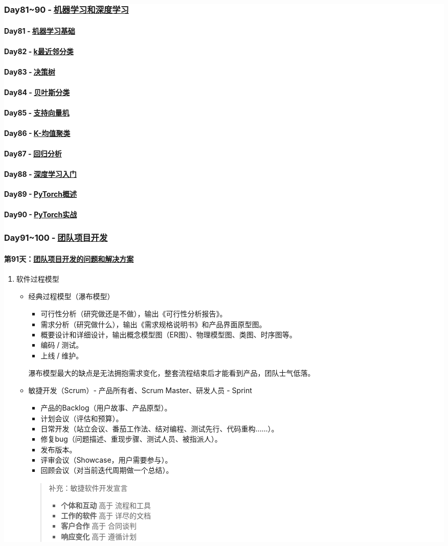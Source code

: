 ### Day81~90 - [机器学习和深度学习](./Day81-90)

#### Day81 - [机器学习基础](./Day81-90/81.机器学习基础.md)

#### Day82 - [k最近邻分类](./Day81-90/82.k最近邻分类.md)

#### Day83 - [决策树](./Day81-90/83.决策树.md)

#### Day84 - [贝叶斯分类](./Day81-90/84.贝叶斯分类.md)

#### Day85 - [支持向量机](./Day81-90/85.支持向量机.md)

#### Day86 - [K-均值聚类](./Day81-90/86.K-均值聚类.md)

#### Day87 - [回归分析](./Day81-90/87.回归分析.md)

#### Day88 - [深度学习入门](./Day81-90/88.深度学习入门.md)

#### Day89 - [PyTorch概述](./Day81-90/89.PyTorch概述.md)

#### Day90 - [PyTorch实战](./Day81-90/90.PyTorch实战.md)

### Day91~100 - [团队项目开发](./Day91-100)

#### 第91天：[团队项目开发的问题和解决方案](./Day91-100/91.团队项目开发的问题和解决方案.md)

1. 软件过程模型
   - 经典过程模型（瀑布模型）
     - 可行性分析（研究做还是不做），输出《可行性分析报告》。
     - 需求分析（研究做什么），输出《需求规格说明书》和产品界面原型图。
     - 概要设计和详细设计，输出概念模型图（ER图）、物理模型图、类图、时序图等。
     - 编码 / 测试。
     - 上线 / 维护。

     瀑布模型最大的缺点是无法拥抱需求变化，整套流程结束后才能看到产品，团队士气低落。
   - 敏捷开发（Scrum）- 产品所有者、Scrum Master、研发人员 - Sprint
     - 产品的Backlog（用户故事、产品原型）。
     - 计划会议（评估和预算）。
     - 日常开发（站立会议、番茄工作法、结对编程、测试先行、代码重构……）。
     - 修复bug（问题描述、重现步骤、测试人员、被指派人）。
     - 发布版本。
     - 评审会议（Showcase，用户需要参与）。
     - 回顾会议（对当前迭代周期做一个总结）。

     > 补充：敏捷软件开发宣言
     >
     > - **个体和互动** 高于 流程和工具
     > - **工作的软件** 高于 详尽的文档
     > - **客户合作** 高于 合同谈判
     > - **响应变化** 高于 遵循计划
